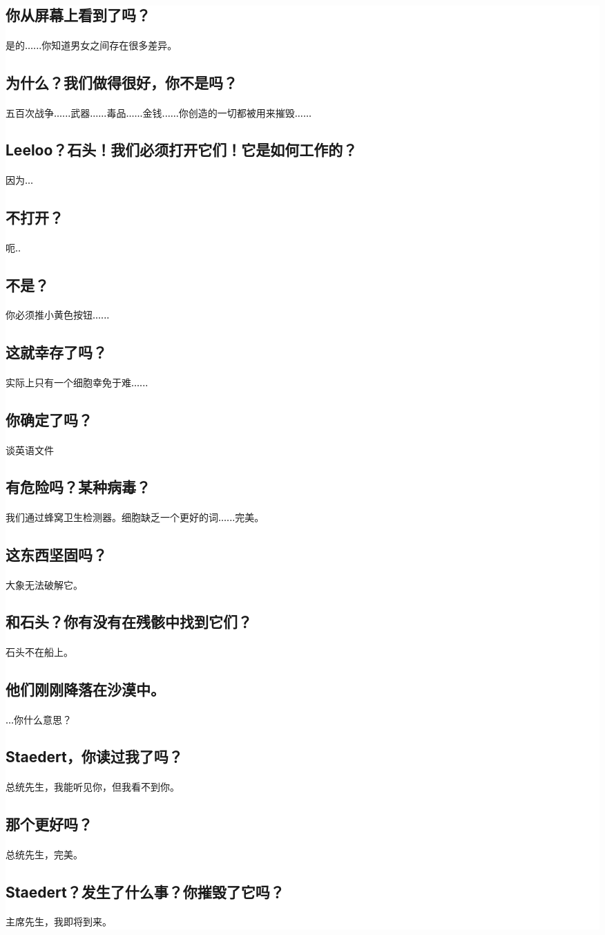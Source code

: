 ## 你从屏幕上看到了吗？
是的......你知道男女之间存在很多差异。

## 为什么？我们做得很好，你不是吗？
五百次战争......武器......毒品......金钱......你创造的一切都被用来摧毁......

##  Leeloo？石头！我们必须打开它们！它是如何工作的？
因为...

## 不打开？
呃..

##  不是？
你必须推小黄色按钮......

## 这就幸存了吗？
实际上只有一个细胞幸免于难......

## 你确定了吗？
谈英语文件

## 有危险吗？某种病毒？
我们通过蜂窝卫生检测器。细胞缺乏一个更好的词......完美。

## 这东西坚固吗？
大象无法破解它。

## 和石头？你有没有在残骸中找到它们？
石头不在船上。

## 他们刚刚降落在沙漠中。
...你什么意思？

##  Staedert，你读过我了吗？
总统先生，我能听见你，但我看不到你。

##  那个更好吗？
总统先生，完美。

##  Staedert？发生了什么事？你摧毁了它吗？
主席先生，我即将到来。

